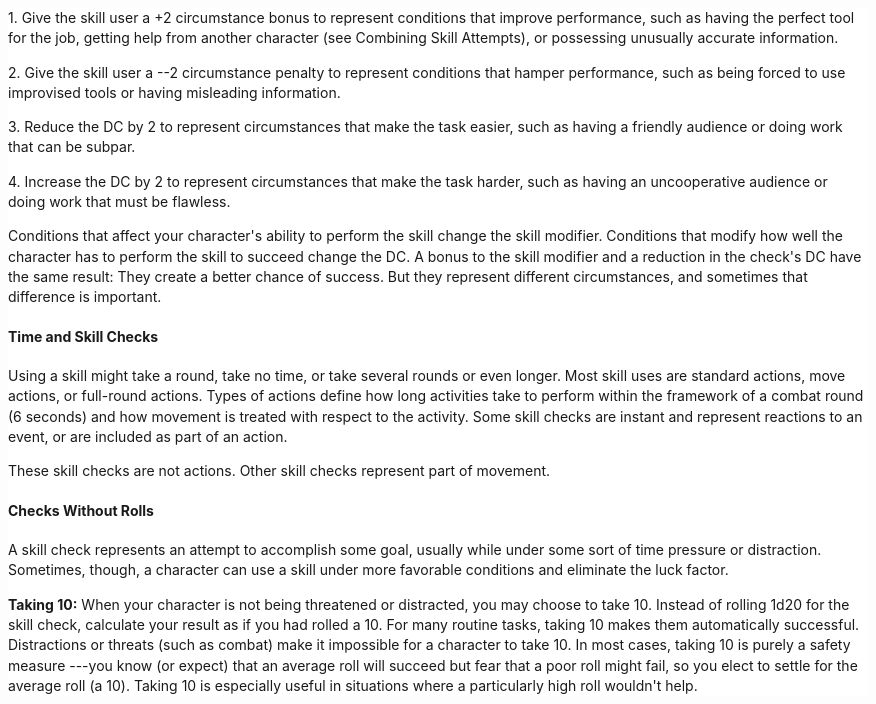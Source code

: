 1\. Give the skill user a +2 circumstance bonus to represent conditions
that improve performance, such as having the perfect tool for the job,
getting help from another character (see Combining Skill Attempts), or
possessing unusually accurate information.

2\. Give the skill user a --2 circumstance penalty to represent
conditions that hamper performance, such as being forced to use
improvised tools or having misleading information.

3\. Reduce the DC by 2 to represent circumstances that make the task
easier, such as having a friendly audience or doing work that can be
subpar.

4\. Increase the DC by 2 to represent circumstances that make the task
harder, such as having an uncooperative audience or doing work that must
be flawless.

Conditions that affect your character's ability to perform the skill
change the skill modifier. Conditions that modify how well the character
has to perform the skill to succeed change the DC. A bonus to the skill
modifier and a reduction in the check's DC have the same result: They
create a better chance of success. But they represent different
circumstances, and sometimes that difference is important.

#### Time and Skill Checks

Using a skill might take a round, take no time, or take several rounds
or even longer. Most skill uses are standard actions, move actions, or
full-round actions. Types of actions define how long activities take to
perform within the framework of a combat round (6 seconds) and how
movement is treated with respect to the activity. Some skill checks are
instant and represent reactions to an event, or are included as part of
an action.

These skill checks are not actions. Other skill checks represent part of
movement.

#### Checks Without Rolls

A skill check represents an attempt to accomplish some goal, usually
while under some sort of time pressure or distraction. Sometimes,
though, a character can use a skill under more favorable conditions and
eliminate the luck factor.

**Taking 10:** When your character is not being threatened or
distracted, you may choose to take 10. Instead of rolling 1d20 for the
skill check, calculate your result as if you had rolled a 10. For many
routine tasks, taking 10 makes them automatically successful.
Distractions or threats (such as combat) make it impossible for a
character to take 10. In most cases, taking 10 is purely a safety
measure ---you know (or expect) that an average roll will succeed but
fear that a poor roll might fail, so you elect to settle for the average
roll (a 10). Taking 10 is especially useful in situations where a
particularly high roll wouldn't help.
